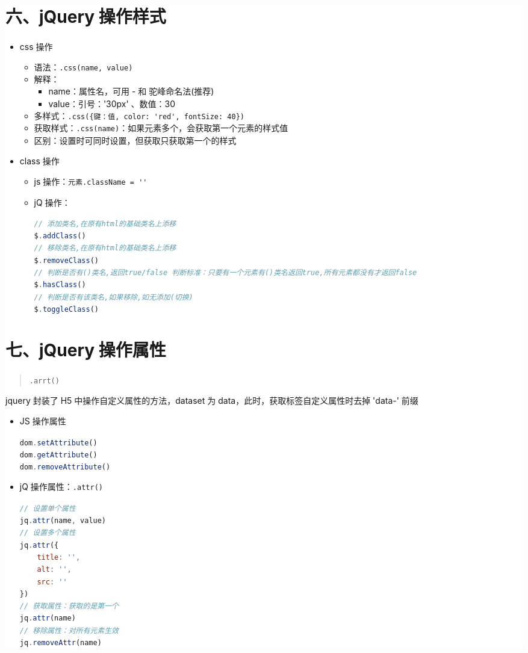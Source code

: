 
# 六、jQuery 操作样式

+ css 操作

  + 语法：`.css(name, value)`
  + 解释：
    + name：属性名，可用 - 和 驼峰命名法(推荐)
    + value：引号：'30px' 、数值：30
  + 多样式：`.css({键：值, color: 'red', fontSize: 40})`
  + 获取样式：`.css(name)`：如果元素多个，会获取第一个元素的样式值
  + 区别：设置时可同时设置，但获取只获取第一个的样式

+ class 操作

  + js 操作：`元素.className = ''`

  + jQ 操作：

    ```js
    // 添加类名,在原有html的基础类名上添移
    $.addClass()
    // 移除类名,在原有html的基础类名上添移
    $.removeClass()
    // 判断是否有()类名,返回true/false 判断标准：只要有一个元素有()类名返回true,所有元素都没有才返回false
    $.hasClass()
    // 判断是否有该类名,如果移除,如无添加(切换)
    $.toggleClass()
    ```



# 七、jQuery 操作属性

> `.arrt()`

jquery 封装了 H5 中操作自定义属性的方法，dataset 为 data，此时，获取标签自定义属性时去掉 'data-' 前缀

+ JS 操作属性

  ```js
  dom.setAttribute()
  dom.getAttribute()
  dom.removeAttribute()
  ```

+ jQ 操作属性：`.attr()`

  ```js
  // 设置单个属性
  jq.attr(name, value)
  // 设置多个属性
  jq.attr({
      title: '',
      alt: '',
      src: ''
  })
  // 获取属性：获取的是第一个
  jq.attr(name)
  // 移除属性：对所有元素生效
  jq.removeAttr(name)
  ```
